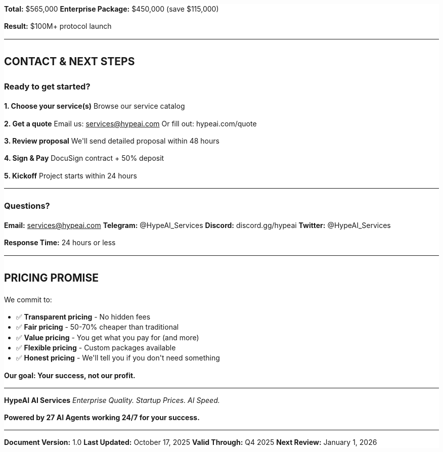 **Total:** $565,000
**Enterprise Package:** $450,000 (save $115,000)

**Result:** $100M+ protocol launch

---

## CONTACT & NEXT STEPS

### Ready to get started?

**1. Choose your service(s)**
Browse our service catalog

**2. Get a quote**
Email us: services@hypeai.com
Or fill out: hypeai.com/quote

**3. Review proposal**
We'll send detailed proposal within 48 hours

**4. Sign & Pay**
DocuSign contract + 50% deposit

**5. Kickoff**
Project starts within 24 hours

---

### Questions?

**Email:** services@hypeai.com
**Telegram:** @HypeAI_Services
**Discord:** discord.gg/hypeai
**Twitter:** @HypeAI_Services

**Response Time:** 24 hours or less

---

## PRICING PROMISE

We commit to:
- ✅ **Transparent pricing** - No hidden fees
- ✅ **Fair pricing** - 50-70% cheaper than traditional
- ✅ **Value pricing** - You get what you pay for (and more)
- ✅ **Flexible pricing** - Custom packages available
- ✅ **Honest pricing** - We'll tell you if you don't need something

**Our goal: Your success, not our profit.**

---

**HypeAI AI Services**
*Enterprise Quality. Startup Prices. AI Speed.*

**Powered by 27 AI Agents working 24/7 for your success.**

---

**Document Version:** 1.0
**Last Updated:** October 17, 2025
**Valid Through:** Q4 2025
**Next Review:** January 1, 2026
